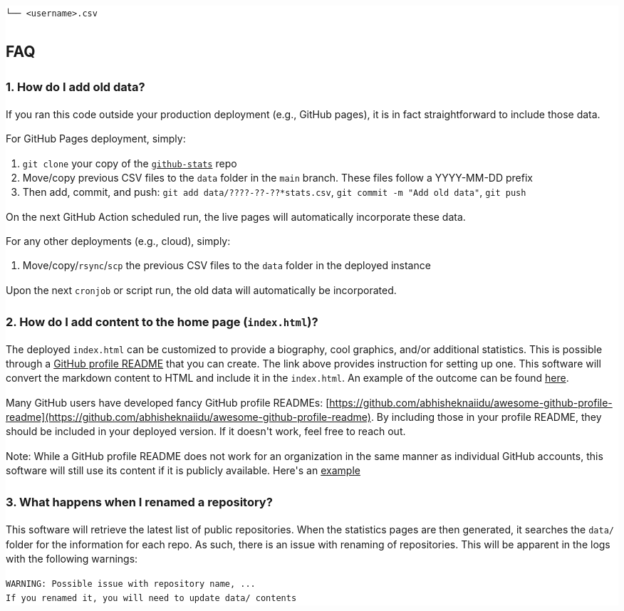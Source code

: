 ```
└── <username>.csv
```

## FAQ

### 1. How do I add old data?

If you ran this code outside your production deployment (e.g., GitHub pages),
it is in fact straightforward to include those data.

For GitHub Pages deployment, simply:
   1. `git clone` your copy of the [`github-stats`](https://github.com/astrochun/github-stats) repo
   2. Move/copy previous CSV files to the `data` folder in the `main` branch.
      These files follow a YYYY-MM-DD prefix
   3. Then add, commit, and push:
      `git add data/????-??-??*stats.csv`, `git commit -m "Add old data"`, `git push`

On the next GitHub Action scheduled run, the live pages will automatically incorporate these data.

For any other deployments (e.g., cloud), simply:
   1. Move/copy/`rsync`/`scp` the previous CSV files to the `data` folder in the deployed instance

Upon the next `cronjob` or script run, the old data will automatically be incorporated.

### 2. How do I add content to the home page (`index.html`)?

The deployed `index.html` can be customized to provide a biography, cool
graphics, and/or additional statistics. This is possible through a
[GitHub profile README](https://docs.github.com/en/github/setting-up-and-managing-your-github-profile/managing-your-profile-readme)
that you can create. The link above provides instruction for setting up one. This software
will convert the markdown content to HTML and include it in the `index.html`.
An example of the outcome can be found [here](https://astrochun.github.io/github-stats/).

Many GitHub users have developed fancy GitHub profile READMEs:
[https://github.com/abhisheknaiidu/awesome-github-profile-readme](https://github.com/abhisheknaiidu/awesome-github-profile-readme).
By including those in your profile README, they should be included in your deployed version.
If it doesn't work, feel free to reach out.

Note: While a GitHub profile README does not work for an organization in the same manner as
individual GitHub accounts, this software will still use its content if it is publicly available.
Here's an [example](https://ual-odis.github.io/github-stats/)

### 3. What happens when I renamed a repository?

This software will retrieve the latest list of public repositories. When the
statistics pages are then generated, it searches the `data/` folder for the
information for each repo. As such, there is an issue with renaming of
repositories. This will be apparent in the logs with the following warnings:
```
WARNING: Possible issue with repository name, ...
If you renamed it, you will need to update data/ contents
```
